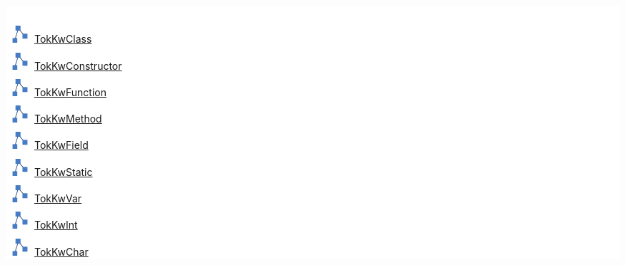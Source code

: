</a>
</span>
<br/>
<span class="icon-list-item"><a href="namespaceHack_1_1Compiler_1_1Analyzer.md#tokkwclass" class="icon-list-item"><img src="../images/class.svg" class="icon-list-item"/><span class="icon-list-item">TokKwClass</span>
</a>
</span>
<br/>
<span class="icon-list-item"><a href="namespaceHack_1_1Compiler_1_1Analyzer.md#tokkwconstructor" class="icon-list-item"><img src="../images/class.svg" class="icon-list-item"/><span class="icon-list-item">TokKwConstructor</span>
</a>
</span>
<br/>
<span class="icon-list-item"><a href="namespaceHack_1_1Compiler_1_1Analyzer.md#tokkwfunction" class="icon-list-item"><img src="../images/class.svg" class="icon-list-item"/><span class="icon-list-item">TokKwFunction</span>
</a>
</span>
<br/>
<span class="icon-list-item"><a href="namespaceHack_1_1Compiler_1_1Analyzer.md#tokkwmethod" class="icon-list-item"><img src="../images/class.svg" class="icon-list-item"/><span class="icon-list-item">TokKwMethod</span>
</a>
</span>
<br/>
<span class="icon-list-item"><a href="namespaceHack_1_1Compiler_1_1Analyzer.md#tokkwfield" class="icon-list-item"><img src="../images/class.svg" class="icon-list-item"/><span class="icon-list-item">TokKwField</span>
</a>
</span>
<br/>
<span class="icon-list-item"><a href="namespaceHack_1_1Compiler_1_1Analyzer.md#tokkwstatic" class="icon-list-item"><img src="../images/class.svg" class="icon-list-item"/><span class="icon-list-item">TokKwStatic</span>
</a>
</span>
<br/>
<span class="icon-list-item"><a href="namespaceHack_1_1Compiler_1_1Analyzer.md#tokkwvar" class="icon-list-item"><img src="../images/class.svg" class="icon-list-item"/><span class="icon-list-item">TokKwVar</span>
</a>
</span>
<br/>
<span class="icon-list-item"><a href="namespaceHack_1_1Compiler_1_1Analyzer.md#tokkwint" class="icon-list-item"><img src="../images/class.svg" class="icon-list-item"/><span class="icon-list-item">TokKwInt</span>
</a>
</span>
<br/>
<span class="icon-list-item"><a href="namespaceHack_1_1Compiler_1_1Analyzer.md#tokkwchar" class="icon-list-item"><img src="../images/class.svg" class="icon-list-item"/><span class="icon-list-item">TokKwChar</span>
</a>
</span>
<br/>